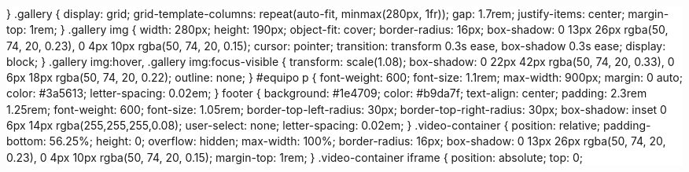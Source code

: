   }
  .gallery {
    display: grid;
    grid-template-columns: repeat(auto-fit, minmax(280px, 1fr));
    gap: 1.7rem;
    justify-items: center;
    margin-top: 1rem;
  }
  .gallery img {
    width: 280px;
    height: 190px;
    object-fit: cover;
    border-radius: 16px;
    box-shadow:
      0 13px 26px rgba(50, 74, 20, 0.23),
      0 4px 10px rgba(50, 74, 20, 0.15);
    cursor: pointer;
    transition: transform 0.3s ease, box-shadow 0.3s ease;
    display: block;
  }
  .gallery img:hover,
  .gallery img:focus-visible {
    transform: scale(1.08);
    box-shadow:
      0 22px 42px rgba(50, 74, 20, 0.33),
      0 6px 18px rgba(50, 74, 20, 0.22);
    outline: none;
  }
  #equipo p {
    font-weight: 600;
    font-size: 1.1rem;
    max-width: 900px;
    margin: 0 auto;
    color: #3a5613;
    letter-spacing: 0.02em;
  }
  footer {
    background: #1e4709;
    color: #b9da7f;
    text-align: center;
    padding: 2.3rem 1.25rem;
    font-weight: 600;
    font-size: 1.05rem;
    border-top-left-radius: 30px;
    border-top-right-radius: 30px;
    box-shadow: inset 0 6px 14px rgba(255,255,255,0.08);
    user-select: none;
    letter-spacing: 0.02em;
  }
  .video-container {
    position: relative;
    padding-bottom: 56.25%;
    height: 0;
    overflow: hidden;
    max-width: 100%;
    border-radius: 16px;
    box-shadow:
      0 13px 26px rgba(50, 74, 20, 0.23),
      0 4px 10px rgba(50, 74, 20, 0.15);
    margin-top: 1rem;
  }
  .video-container iframe {
    position: absolute;
    top: 0;